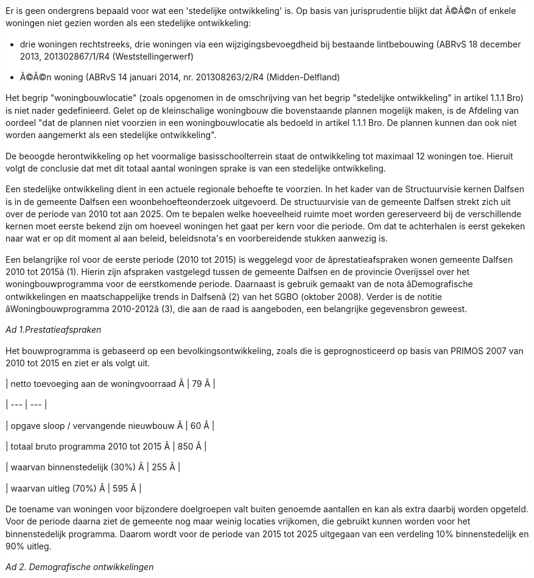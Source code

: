 Er is geen ondergrens bepaald voor wat een 'stedelijke ontwikkeling' is. Op basis van jurisprudentie blijkt dat Ã©Ã©n of enkele woningen niet gezien worden als een stedelijke ontwikkeling:

* drie woningen rechtstreeks, drie woningen via een wijzigingsbevoegdheid bij bestaande lintbebouwing (ABRvS 18 december 2013, 201302867/1/R4 (Weststellingerwerf)

* Ã©Ã©n woning (ABRvS 14 januari 2014, nr. 201308263/2/R4 (Midden\-Delfland)

Het begrip "woningbouwlocatie" (zoals opgenomen in de omschrijving van het begrip "stedelijke ontwikkeling" in artikel 1\.1\.1 Bro) is niet nader gedefinieerd. Gelet op de kleinschalige woningbouw die bovenstaande plannen mogelijk maken, is de Afdeling van oordeel "dat de plannen niet voorzien in een woningbouwlocatie als bedoeld in artikel 1\.1\.1 Bro. De plannen kunnen dan ook niet worden aangemerkt als een stedelijke ontwikkeling".

De beoogde herontwikkeling op het voormalige basisschoolterrein staat de ontwikkeling tot maximaal 12 woningen toe. Hieruit volgt de conclusie dat met dit totaal aantal woningen sprake is van een stedelijke ontwikkeling.

Een stedelijke ontwikkeling dient in een actuele regionale behoefte te voorzien. In het kader van de Structuurvisie kernen Dalfsen is in de gemeente Dalfsen een woonbehoefteonderzoek uitgevoerd. De structuurvisie van de gemeente Dalfsen strekt zich uit over de periode van 2010 tot aan 2025\. Om te bepalen welke hoeveelheid ruimte moet worden gereserveerd bij de verschillende kernen moet eerste bekend zijn om hoeveel woningen het gaat per kern voor die periode. Om dat te achterhalen is eerst gekeken naar wat er op dit moment al aan beleid, beleidsnota's en voorbereidende stukken aanwezig is.

Een belangrijke rol voor de eerste periode (2010 tot 2015\) is weggelegd voor de âprestatieafspraken wonen gemeente Dalfsen 2010 tot 2015â (1\). Hierin zijn afspraken vastgelegd tussen de gemeente Dalfsen en de provincie Overijssel over het woningbouwprogramma voor de eerstkomende periode. Daarnaast is gebruik gemaakt van de nota âDemografische ontwikkelingen en maatschappelijke trends in Dalfsenâ (2\) van het SGBO (oktober 2008\). Verder is de notitie âWoningbouwprogramma 2010\-2012â (3\), die aan de raad is aangeboden, een belangrijke gegevensbron geweest.

*Ad 1\.Prestatieafspraken*

Het bouwprogramma is gebaseerd op een bevolkingsontwikkeling, zoals die is geprognosticeerd op basis van PRIMOS 2007 van 2010 tot 2015 en ziet er als volgt uit.

| netto toevoeging aan de woningvoorraad    Â | 79   Â |

| --- | --- |

| opgave sloop / vervangende nieuwbouw   Â | 60   Â |

| totaal bruto programma 2010 tot 2015   Â | 850   Â |

| waarvan binnenstedelijk (30%)   Â | 255   Â |

| waarvan uitleg (70%)   Â | 595   Â |

De toename van woningen voor bijzondere doelgroepen valt buiten genoemde aantallen en kan als extra daarbij worden opgeteld. Voor de periode daarna ziet de gemeente nog maar weinig locaties vrijkomen, die gebruikt kunnen worden voor het binnenstedelijk programma. Daarom wordt voor de periode van 2015 tot 2025 uitgegaan van een verdeling 10% binnenstedelijk en 90% uitleg.

*Ad 2\. Demografische ontwikkelingen*
